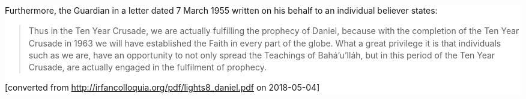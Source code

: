 Furthermore, the Guardian in a letter dated 7 March 1955
written on his behalf to an individual believer states:

> Thus in the Ten Year Crusade, we are actually fulfilling
> the prophecy of Daniel, because with the completion of
> the Ten Year Crusade in 1963 we will have established
> the Faith in every part of the globe.
> What a great privilege it is that individuals such as we
> are, have an opportunity to not only spread the
> Teachings of Bahá’u’lláh, but in this period of the Ten
> Year Crusade, are actually engaged in the fulfilment of
> prophecy.


[converted from http://irfancolloquia.org/pdf/lights8_daniel.pdf on 2018-05-04]


